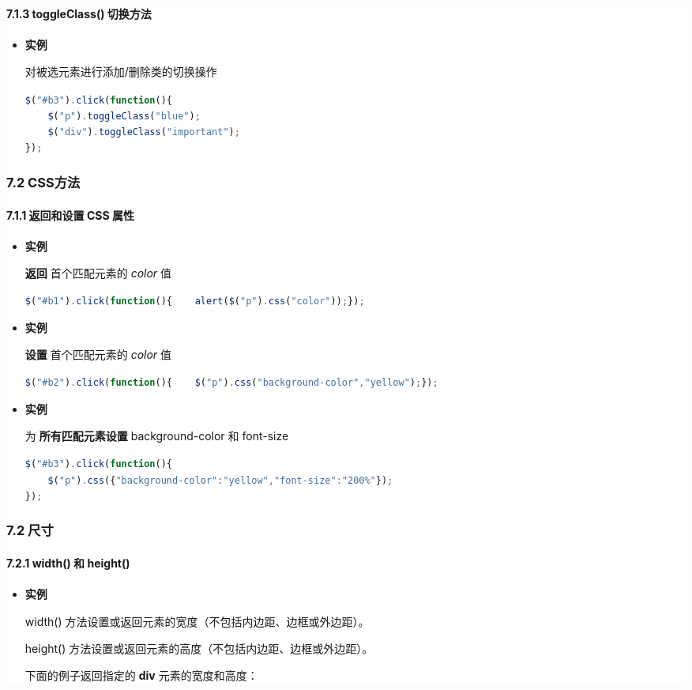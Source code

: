 

#### 7.1.3 toggleClass() 切换方法

- **实例**

  对被选元素进行添加/删除类的切换操作

  ```javascript
  $("#b3").click(function(){
      $("p").toggleClass("blue");
      $("div").toggleClass("important");
  });
  ```

  

### 7.2 CSS方法

#### 7.1.1 返回和设置 CSS 属性

- **实例**

  **返回** 首个匹配元素的 *color* 值

  ```javascript
  $("#b1").click(function(){    alert($("p").css("color"));});
  ```



- **实例**

  **设置** 首个匹配元素的 *color* 值

  ```javascript
  $("#b2").click(function(){    $("p").css("background-color","yellow");});
  ```



- **实例**

  为 **所有匹配元素设置** background-color 和 font-size

  ```javascript
  $("#b3").click(function(){
      $("p").css({"background-color":"yellow","font-size":"200%"});
  });
  ```



### 7.2 尺寸

#### 7.2.1 width() 和 height()

- **实例**

  width() 方法设置或返回元素的宽度（不包括内边距、边框或外边距）。

  height() 方法设置或返回元素的高度（不包括内边距、边框或外边距）。

  下面的例子返回指定的 **div** 元素的宽度和高度：

